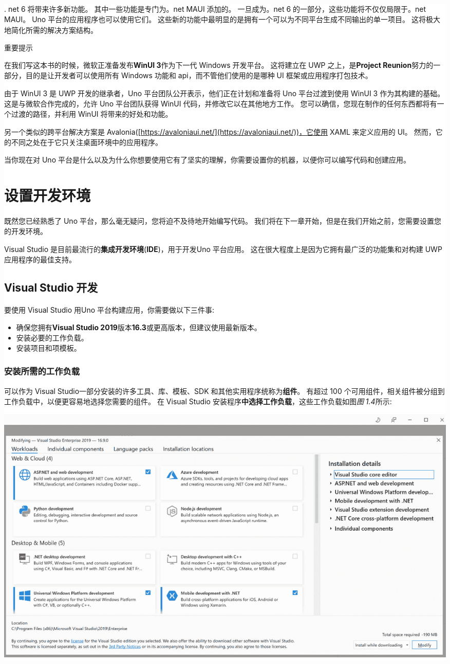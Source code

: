. net 6 将带来许多新功能。 其中一些功能是专门为。net MAUI 添加的。 一旦成为。net 6 的一部分，这些功能将不仅仅局限于。net MAUI。 Uno 平台的应用程序也可以使用它们。 这些新的功能中最明显的是拥有一个可以为不同平台生成不同输出的单一项目。 这将极大地简化所需的解决方案结构。

重要提示

在我们写这本书的时候，微软正准备发布**WinUI 3**作为下一代 Windows 开发平台。 这将建立在 UWP 之上，是**Project Reunion**努力的一部分，目的是让开发者可以使用所有 Windows 功能和 api，而不管他们使用的是哪种 UI 框架或应用程序打包技术。

由于 WinUI 3 是 UWP 开发的继承者，Uno 平台团队公开表示，他们正在计划和准备将 Uno 平台过渡到使用 WinUI 3 作为其构建的基础。 这是与微软合作完成的，允许 Uno 平台团队获得 WinUI 代码，并修改它以在其他地方工作。 您可以确信，您现在制作的任何东西都将有一个过渡的路径，并利用 WinUI 将带来的好处和功能。

另一个类似的跨平台解决方案是 Avalonia([https://avaloniaui.net/](https://avaloniaui.net/))，它使用 XAML 来定义应用的 UI。 然而，它的不同之处在于它只关注桌面环境中的应用程序。

当你现在对 Uno 平台是什么以及为什么你想要使用它有了坚实的理解，你需要设置你的机器，以便你可以编写代码和创建应用。

# 设置开发环境

既然您已经熟悉了 Uno 平台，那么毫无疑问，您将迫不及待地开始编写代码。 我们将在下一章开始，但是在我们开始之前，您需要设置您的开发环境。

Visual Studio 是目前最流行的**集成开发环境**(**IDE**)，用于开发Uno 平台应用。 这在很大程度上是因为它拥有最广泛的功能集和对构建 UWP 应用程序的最佳支持。

## Visual Studio 开发

要使用 Visual Studio 用Uno 平台构建应用，你需要做以下三件事:

*   确保您拥有**Visual Studio 2019**版本**16.3**或更高版本，但建议使用最新版本。
*   安装必要的工作负载。
*   安装项目和项模板。

### 安装所需的工作负载

可以作为 Visual Studio一部分安装的许多工具、库、模板、SDK 和其他实用程序统称为**组件**。 有超过 100 个可用组件，相关组件被分组到工作负载中，以便更容易地选择您需要的组件。 在 Visual Studio 安装程序**中选择工作负载**，这些工作负载如图*图 1.4*所示:

![Figure 1.4 – The Visual Studio Installer showing various workload options ](img/Figure_1.04_B17132.jpg)
